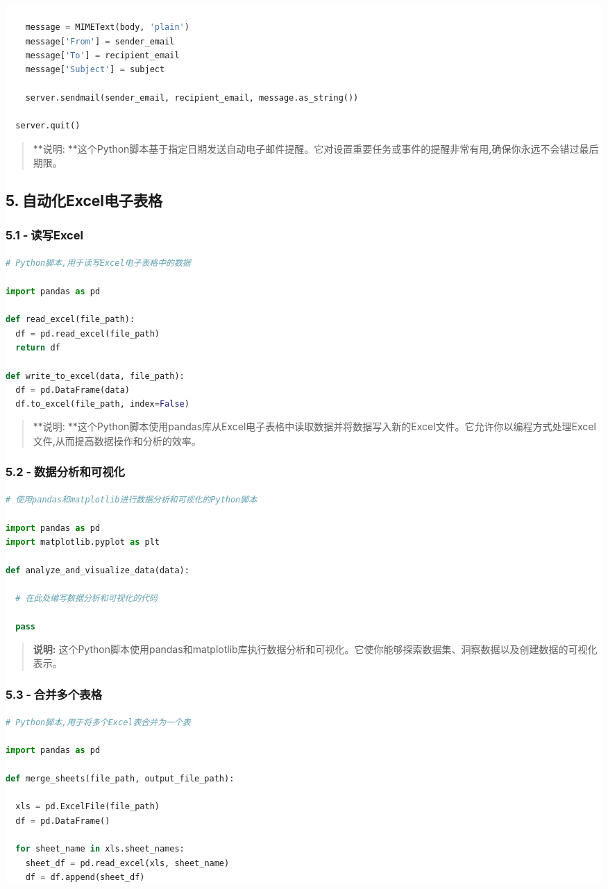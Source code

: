 ```python

    message = MIMEText(body, 'plain')
    message['From'] = sender_email  
    message['To'] = recipient_email
    message['Subject'] = subject

    server.sendmail(sender_email, recipient_email, message.as_string())

  server.quit()
```

> **说明: **这个Python脚本基于指定日期发送自动电子邮件提醒。它对设置重要任务或事件的提醒非常有用,确保你永远不会错过最后期限。

## 5. 自动化Excel电子表格

### 5.1 - 读写Excel

```python
# Python脚本,用于读写Excel电子表格中的数据

import pandas as pd

def read_excel(file_path):
  df = pd.read_excel(file_path)
  return df

def write_to_excel(data, file_path):
  df = pd.DataFrame(data)
  df.to_excel(file_path, index=False) 
```

> **说明: **这个Python脚本使用pandas库从Excel电子表格中读取数据并将数据写入新的Excel文件。它允许你以编程方式处理Excel文件,从而提高数据操作和分析的效率。

### 5.2 - 数据分析和可视化

```python
# 使用pandas和matplotlib进行数据分析和可视化的Python脚本

import pandas as pd
import matplotlib.pyplot as plt

def analyze_and_visualize_data(data):

  # 在此处编写数据分析和可视化的代码

  pass
```

> **说明:** 这个Python脚本使用pandas和matplotlib库执行数据分析和可视化。它使你能够探索数据集、洞察数据以及创建数据的可视化表示。

### 5.3 - 合并多个表格

```python
# Python脚本,用于将多个Excel表合并为一个表

import pandas as pd

def merge_sheets(file_path, output_file_path):

  xls = pd.ExcelFile(file_path)
  df = pd.DataFrame()

  for sheet_name in xls.sheet_names:
    sheet_df = pd.read_excel(xls, sheet_name)
    df = df.append(sheet_df)
```